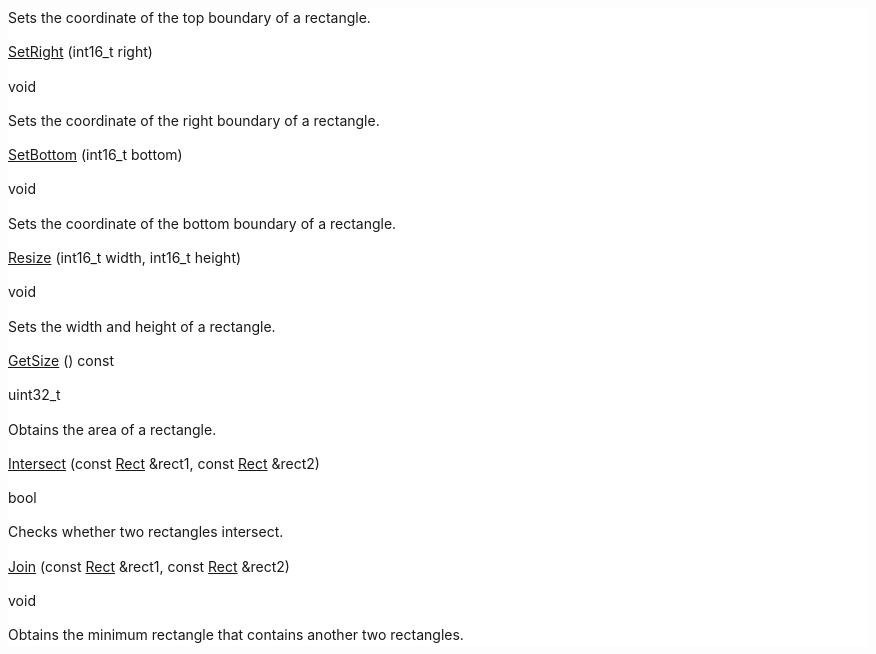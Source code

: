 <p id="p588738659093532"><a name="p588738659093532"></a><a name="p588738659093532"></a>Sets the coordinate of the top boundary of a rectangle. </p>
</td>
</tr>
<tr id="row1263779109093532"><td class="cellrowborder" valign="top" width="50%" headers="mcps1.1.3.1.1 "><p id="p888567847093532"><a name="p888567847093532"></a><a name="p888567847093532"></a><a href="graphic.md#ga314f4443ef95351a80e6edaaeff11674">SetRight</a> (int16_t right)</p>
</td>
<td class="cellrowborder" valign="top" width="50%" headers="mcps1.1.3.1.2 "><p id="p363321690093532"><a name="p363321690093532"></a><a name="p363321690093532"></a>void </p>
<p id="p312608395093532"><a name="p312608395093532"></a><a name="p312608395093532"></a>Sets the coordinate of the right boundary of a rectangle. </p>
</td>
</tr>
<tr id="row454391226093532"><td class="cellrowborder" valign="top" width="50%" headers="mcps1.1.3.1.1 "><p id="p1823970242093532"><a name="p1823970242093532"></a><a name="p1823970242093532"></a><a href="graphic.md#ga764001fa9f51716fd3dacac691cbca6d">SetBottom</a> (int16_t bottom)</p>
</td>
<td class="cellrowborder" valign="top" width="50%" headers="mcps1.1.3.1.2 "><p id="p195181168093532"><a name="p195181168093532"></a><a name="p195181168093532"></a>void </p>
<p id="p1964058437093532"><a name="p1964058437093532"></a><a name="p1964058437093532"></a>Sets the coordinate of the bottom boundary of a rectangle. </p>
</td>
</tr>
<tr id="row669708971093532"><td class="cellrowborder" valign="top" width="50%" headers="mcps1.1.3.1.1 "><p id="p1119553297093532"><a name="p1119553297093532"></a><a name="p1119553297093532"></a><a href="graphic.md#ga6d51096b1d1b1929d8ee6a0d25c153d8">Resize</a> (int16_t width, int16_t height)</p>
</td>
<td class="cellrowborder" valign="top" width="50%" headers="mcps1.1.3.1.2 "><p id="p2000723225093532"><a name="p2000723225093532"></a><a name="p2000723225093532"></a>void </p>
<p id="p374620981093532"><a name="p374620981093532"></a><a name="p374620981093532"></a>Sets the width and height of a rectangle. </p>
</td>
</tr>
<tr id="row1821107214093532"><td class="cellrowborder" valign="top" width="50%" headers="mcps1.1.3.1.1 "><p id="p541049472093532"><a name="p541049472093532"></a><a name="p541049472093532"></a><a href="graphic.md#ga37f61dc21e0acc2ae877687f06d11e50">GetSize</a> () const</p>
</td>
<td class="cellrowborder" valign="top" width="50%" headers="mcps1.1.3.1.2 "><p id="p1650863044093532"><a name="p1650863044093532"></a><a name="p1650863044093532"></a>uint32_t </p>
<p id="p2014823414093532"><a name="p2014823414093532"></a><a name="p2014823414093532"></a>Obtains the area of a rectangle. </p>
</td>
</tr>
<tr id="row632834352093532"><td class="cellrowborder" valign="top" width="50%" headers="mcps1.1.3.1.1 "><p id="p1462462191093532"><a name="p1462462191093532"></a><a name="p1462462191093532"></a><a href="graphic.md#ga1af82c2a558d4003d5d3b19302325a73">Intersect</a> (const <a href="ohos-rect.md">Rect</a> &amp;rect1, const <a href="ohos-rect.md">Rect</a> &amp;rect2)</p>
</td>
<td class="cellrowborder" valign="top" width="50%" headers="mcps1.1.3.1.2 "><p id="p453738292093532"><a name="p453738292093532"></a><a name="p453738292093532"></a>bool </p>
<p id="p13733701093532"><a name="p13733701093532"></a><a name="p13733701093532"></a>Checks whether two rectangles intersect. </p>
</td>
</tr>
<tr id="row1821463193093532"><td class="cellrowborder" valign="top" width="50%" headers="mcps1.1.3.1.1 "><p id="p105843162093532"><a name="p105843162093532"></a><a name="p105843162093532"></a><a href="graphic.md#ga6269289055eab8876cc3b3c946ddd4a4">Join</a> (const <a href="ohos-rect.md">Rect</a> &amp;rect1, const <a href="ohos-rect.md">Rect</a> &amp;rect2)</p>
</td>
<td class="cellrowborder" valign="top" width="50%" headers="mcps1.1.3.1.2 "><p id="p775128817093532"><a name="p775128817093532"></a><a name="p775128817093532"></a>void </p>
<p id="p515019681093532"><a name="p515019681093532"></a><a name="p515019681093532"></a>Obtains the minimum rectangle that contains another two rectangles. </p>